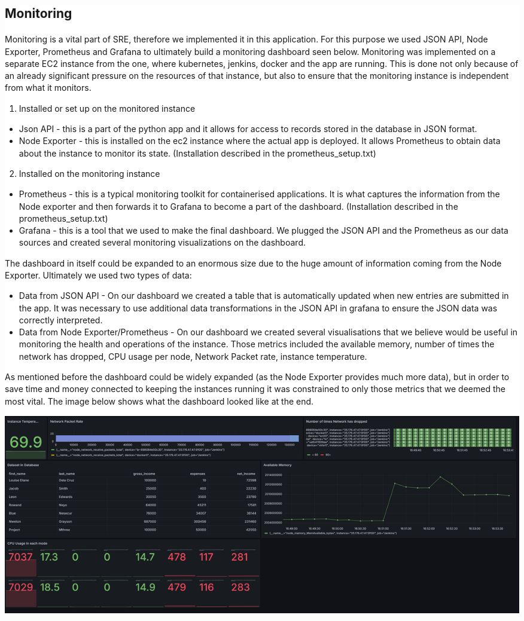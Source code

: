 ## Monitoring

Monitoring is a vital part of SRE, therefore we implemented it in this application. For this purpose we used JSON API, Node Exporter, Prometheus and Grafana to ultimately build a monitoring dashboard seen below. Monitoring was implemented on a separate EC2 instance from the one, where kubernetes, jenkins, docker and the app are running. This is done not only because of an already significant pressure on the resources of that instance, but also to ensure that the monitoring instance is independent from what it monitors.

1. Installed or set up on the monitored instance
- Json API - this is a part of the python app and it allows for access to records stored in the database in JSON format.
- Node Exporter - this is installed on the ec2 instance where the actual app is deployed. It allows Prometheus to obtain data about the instance to monitor its state. (Installation described in the prometheus_setup.txt)

2. Installed on the monitoring instance
- Prometheus - this is a typical monitoring toolkit for containerised applications. It is what captures the information from the Node exporter and then forwards it to Grafana to become a part of the dashboard. (Installation described in the prometheus_setup.txt)
- Grafana - this is a tool that we used to make the final dashboard. We plugged the JSON API and the Prometheus as our data sources and created several monitoring visualizations on the dashboard. 

The dashboard in itself could be expanded to an enormous size due to the huge amount of information coming from the Node Exporter. Ultimately we used two types of data:
- Data from JSON API - On our dashboard we created a table that is automatically updated when new entries are submitted in the app. It was necessary to use additional data transformations in the JSON API in grafana to ensure the JSON data was correctly interpreted.
- Data from Node Exporter/Prometheus - On our dashboard we created several visualisations that we believe would be useful in monitoring the health and operations of the instance. Those metrics included the available memory, number of times the network has dropped, CPU usage per node, Network Packet rate, instance temperature. 

As mentioned before the dashboard could be widely expanded (as the Node Exporter provides much more data), but in order to save time and money connected to keeping the instances running it was constrained to only those metrics that we deemed the most vital. The image below shows what the dashboard looked like at the end.

![Monitoring Dashboard](images_mc/dashboard.png)
